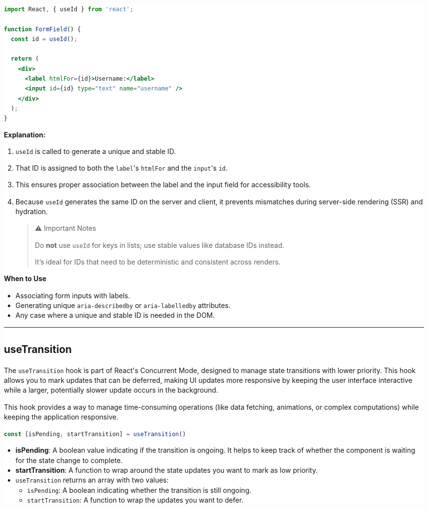 ```jsx
import React, { useId } from 'react';

function FormField() {
  const id = useId();

  return (
    <div>
      <label htmlFor={id}>Username:</label>
      <input id={id} type="text" name="username" />
    </div>
  );
}
```

**Explanation:**

1. `useId` is called to generate a unique and stable ID.
2. That ID is assigned to both the `label`'s `htmlFor` and the `input`'s `id`.
3. This ensures proper association between the label and the input field for accessibility tools.
4. Because `useId` generates the same ID on the server and client, it prevents mismatches during server-side rendering (SSR) and hydration.


    > ⚠️ Important Notes
    >
    >Do **not** use `useId` for keys in lists; use stable values like database IDs instead.
    >
    >It’s ideal for IDs that need to be deterministic and consistent across renders.

**When to Use**

* Associating form inputs with labels.
* Generating unique `aria-describedby` or `aria-labelledby` attributes.
* Any case where a unique and stable ID is needed in the DOM.

---

## useTransition

The `useTransition` hook is part of React's Concurrent Mode, designed to manage state transitions with lower priority. This hook allows you to mark updates that can be deferred, making UI updates more responsive by keeping the user interface interactive while a larger, potentially slower update occurs in the background.

This hook provides a way to manage time-consuming operations (like data fetching, animations, or complex computations) while keeping the application responsive.

```ts
const [isPending, startTransition] = useTransition()
````

- **isPending**: A boolean value indicating if the transition is ongoing. It helps to keep track of whether the component is waiting for the state change to complete.
- **startTransition**: A function to wrap around the state updates you want to mark as low priority.
- `useTransition` returns an array with two values:
  - `isPending`: A boolean indicating whether the transition is still ongoing.
  - `startTransition`: A function to wrap the updates you want to defer.
